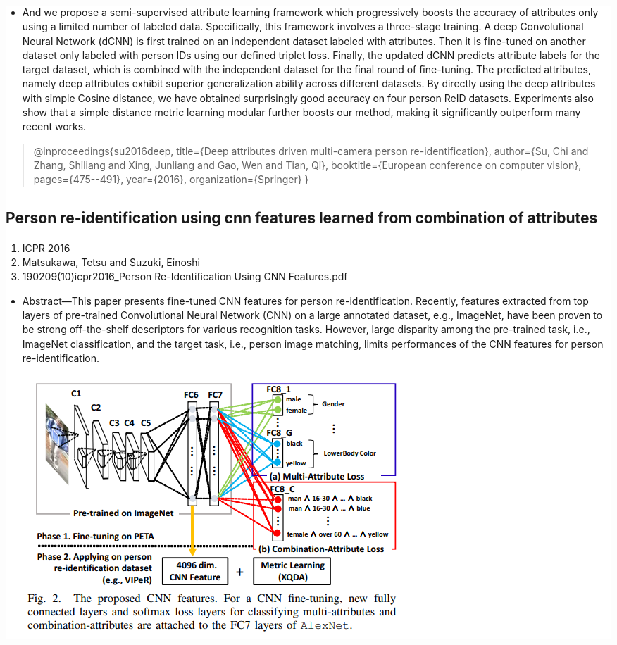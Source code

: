 - And we propose a semi-supervised attribute learning framework
which progressively boosts the accuracy of attributes only using a
limited number of labeled data. Specifically, this framework involves a
three-stage training. A deep Convolutional Neural Network (dCNN) is
first trained on an independent dataset labeled with attributes. Then it is
fine-tuned on another dataset only labeled with person IDs using our defined
triplet loss. Finally, the updated dCNN predicts attribute labels for
the target dataset, which is combined with the independent dataset for
the final round of fine-tuning. The predicted attributes, namely deep attributes
exhibit superior generalization ability across different datasets.
By directly using the deep attributes with simple Cosine distance, we
have obtained surprisingly good accuracy on four person ReID datasets.
Experiments also show that a simple distance metric learning modular
further boosts our method, making it significantly outperform many recent
works.

>@inproceedings{su2016deep,
  title={Deep attributes driven multi-camera person re-identification},
  author={Su, Chi and Zhang, Shiliang and Xing, Junliang and Gao, Wen and Tian, Qi},
  booktitle={European conference on computer vision},
  pages={475--491},
  year={2016},
  organization={Springer}
}

## Person re-identification using cnn features learned from combination of attributes
1. ICPR 2016
2. Matsukawa, Tetsu and Suzuki, Einoshi
3. 190209(10)icpr2016_Person Re-Identification Using CNN Features.pdf

- Abstract—This paper presents fine-tuned CNN features for
person re-identification. Recently, features extracted from top
layers of pre-trained Convolutional Neural Network (CNN) on
a large annotated dataset, e.g., ImageNet, have been proven
to be strong off-the-shelf descriptors for various recognition
tasks. However, large disparity among the pre-trained task, i.e.,
ImageNet classification, and the target task, i.e., person image
matching, limits performances of the CNN features for person
re-identification.

    ![reid](Pictures/Selection_332.png)
